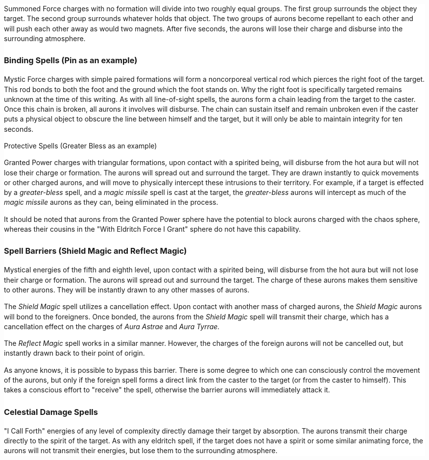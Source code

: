 Summoned Force charges with no formation will divide into two roughly equal groups. The first group surrounds the object they target. The second group surrounds whatever holds that object. The two groups of aurons become repellant to each other and will push each other away as would two magnets. After five seconds, the aurons will lose their charge and disburse into the surrounding atmosphere.

### Binding Spells (Pin as an example)

Mystic Force charges with simple paired formations will form a noncorporeal vertical rod which pierces the right foot of the target. This rod bonds to both the foot and the ground which the foot stands on. Why the right foot is specifically targeted remains unknown at the time of this writing. As with all line-of-sight spells, the aurons form a chain leading from the target to the caster. Once this chain is broken, all aurons it involves will disburse. The chain can sustain itself and remain unbroken even if the caster puts a physical object to obscure the line between himself and the target, but it will only be able to maintain integrity for ten seconds.

Protective Spells (Greater Bless as an example)

Granted Power charges with triangular formations, upon contact with a spirited being, will disburse from the hot aura but will not lose their charge or formation. The aurons will spread out and surround the target. They are drawn instantly to quick movements or other charged aurons, and will move to physically intercept these intrusions to their territory. For example, if a target is effected by a *greater-bless* spell, and a *magic missile* spell is cast at the target, the *greater-bless* aurons will intercept as much of the *magic missile* aurons as they can, being eliminated in the process. 

It should be noted that aurons from the Granted Power sphere have the potential to block aurons charged with the chaos sphere, whereas their cousins in the "With Eldritch Force I Grant" sphere do not have this capability.

### Spell Barriers (Shield Magic and Reflect Magic)

Mystical energies of the fifth and eighth level, upon contact with a spirited being, will disburse from the hot aura but will not lose their charge or formation. The aurons will spread out and surround the target. The charge of these aurons makes them sensitive to other aurons. They will be instantly drawn to any other masses of aurons.

The *Shield Magic* spell utilizes a cancellation effect. Upon contact with another mass of charged aurons, the *Shield Magic* aurons will bond to the foreigners. Once bonded, the aurons from the *Shield Magic* spell will transmit their charge, which has a cancellation effect on the charges of *Aura Astrae* and *Aura Tyrrae.*

The *Reflect Magic* spell works in a similar manner. However, the charges of the foreign aurons will not be cancelled out, but instantly drawn back to their point of origin.

As anyone knows, it is possible to bypass this barrier. There is some degree to which one can consciously control the movement of the aurons, but only if the foreign spell forms a direct link from the caster to the target (or from the caster to himself). This takes a conscious effort to "receive" the spell, otherwise the barrier aurons will immediately attack it.

### Celestial Damage Spells

"I Call Forth" energies of any level of complexity directly damage their target by absorption. The aurons transmit their charge directly to the spirit of the target. As with any eldritch spell, if the target does not have a spirit or some similar animating force, the aurons will not transmit their energies, but lose them to the surrounding atmosphere.
